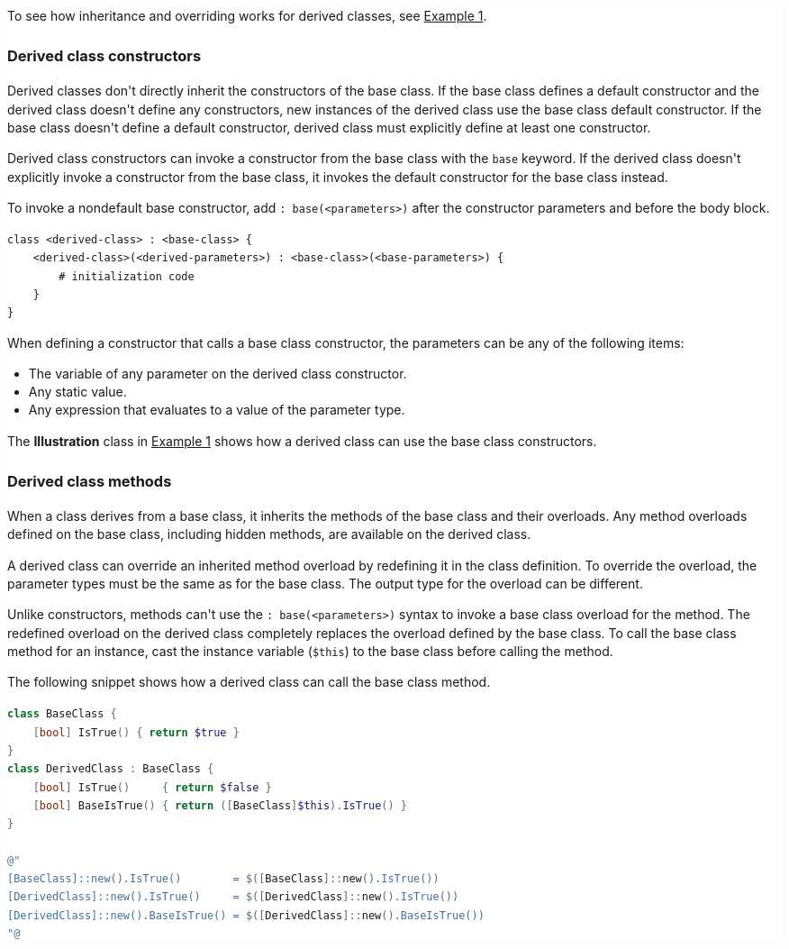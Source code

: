 To see how inheritance and overriding works for derived classes, see
[Example 1][05].

### Derived class constructors

Derived classes don't directly inherit the constructors of the base class. If
the base class defines a default constructor and the derived class doesn't
define any constructors, new instances of the derived class use the base class
default constructor. If the base class doesn't define a default constructor,
derived class must explicitly define at least one constructor.

Derived class constructors can invoke a constructor from the base class with
the `base` keyword. If the derived class doesn't explicitly invoke a
constructor from the base class, it invokes the default constructor for the
base class instead.

To invoke a nondefault base constructor, add `: base(<parameters>)` after the
constructor parameters and before the body block.

```Syntax
class <derived-class> : <base-class> {
    <derived-class>(<derived-parameters>) : <base-class>(<base-parameters>) {
        # initialization code
    }
}
```

When defining a constructor that calls a base class constructor, the parameters
can be any of the following items:

- The variable of any parameter on the derived class constructor.
- Any static value.
- Any expression that evaluates to a value of the parameter type.

The **Illustration** class in [Example 1][05] shows how a derived class can use
the base class constructors.

### Derived class methods

When a class derives from a base class, it inherits the methods of the base
class and their overloads. Any method overloads defined on the base class,
including hidden methods, are available on the derived class.

A derived class can override an inherited method overload by redefining it in
the class definition. To override the overload, the parameter types must be the
same as for the base class. The output type for the overload can be different.

Unlike constructors, methods can't use the `: base(<parameters>)` syntax to
invoke a base class overload for the method. The redefined overload on the
derived class completely replaces the overload defined by the base class. To
call the base class method for an instance, cast the instance variable
(`$this`) to the base class before calling the method.

The following snippet shows how a derived class can call the base class method.

```powershell
class BaseClass {
    [bool] IsTrue() { return $true }
}
class DerivedClass : BaseClass {
    [bool] IsTrue()     { return $false }
    [bool] BaseIsTrue() { return ([BaseClass]$this).IsTrue() }
}

@"
[BaseClass]::new().IsTrue()        = $([BaseClass]::new().IsTrue())
[DerivedClass]::new().IsTrue()     = $([DerivedClass]::new().IsTrue())
[DerivedClass]::new().BaseIsTrue() = $([DerivedClass]::new().BaseIsTrue())
"@
```

[01]: /dotnet/api/system.iformattable#methods
[02]: /dotnet/api/system.iequatable-1#methods
[03]: /dotnet/api/system.icomparable#methods
[04]: about_Classes.md#export-classes-with-type-accelerators
[05]: #example-1---inheriting-and-overriding-from-a-base-class
[06]: #example-3---inheriting-from-a-generic-base-class
[07]: #example-2---implementing-interfaces
[08]: about_Classes.md
[09]: about_Classes_Constructors.md
[10]: about_Classes_Inheritance.md
[11]: about_Classes_Properties.md